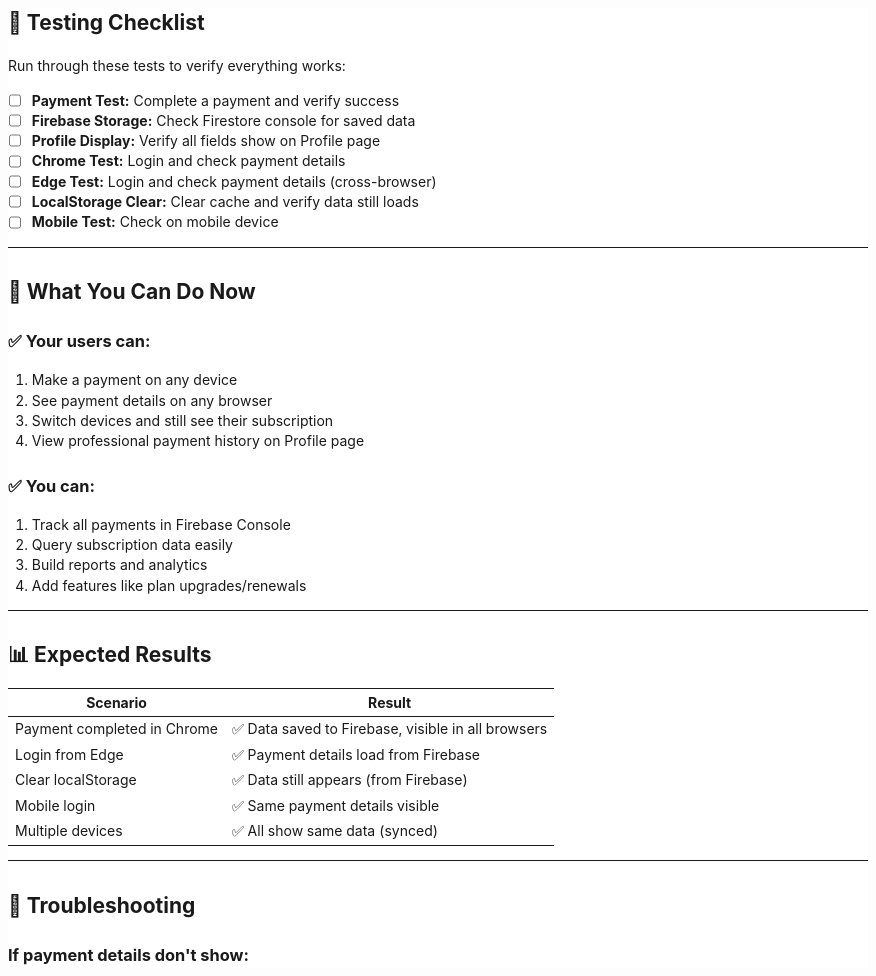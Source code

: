 
## 🧪 Testing Checklist

Run through these tests to verify everything works:

- [ ] **Payment Test:** Complete a payment and verify success
- [ ] **Firebase Storage:** Check Firestore console for saved data
- [ ] **Profile Display:** Verify all fields show on Profile page
- [ ] **Chrome Test:** Login and check payment details
- [ ] **Edge Test:** Login and check payment details (cross-browser)
- [ ] **LocalStorage Clear:** Clear cache and verify data still loads
- [ ] **Mobile Test:** Check on mobile device

---

## 🚀 What You Can Do Now

### ✅ Your users can:

1. Make a payment on any device
2. See payment details on any browser
3. Switch devices and still see their subscription
4. View professional payment history on Profile page

### ✅ You can:

1. Track all payments in Firebase Console
2. Query subscription data easily
3. Build reports and analytics
4. Add features like plan upgrades/renewals

---

## 📊 Expected Results

| Scenario                    | Result                                             |
| --------------------------- | -------------------------------------------------- |
| Payment completed in Chrome | ✅ Data saved to Firebase, visible in all browsers |
| Login from Edge             | ✅ Payment details load from Firebase              |
| Clear localStorage          | ✅ Data still appears (from Firebase)              |
| Mobile login                | ✅ Same payment details visible                    |
| Multiple devices            | ✅ All show same data (synced)                     |

---

## 🐛 Troubleshooting

### If payment details don't show:
